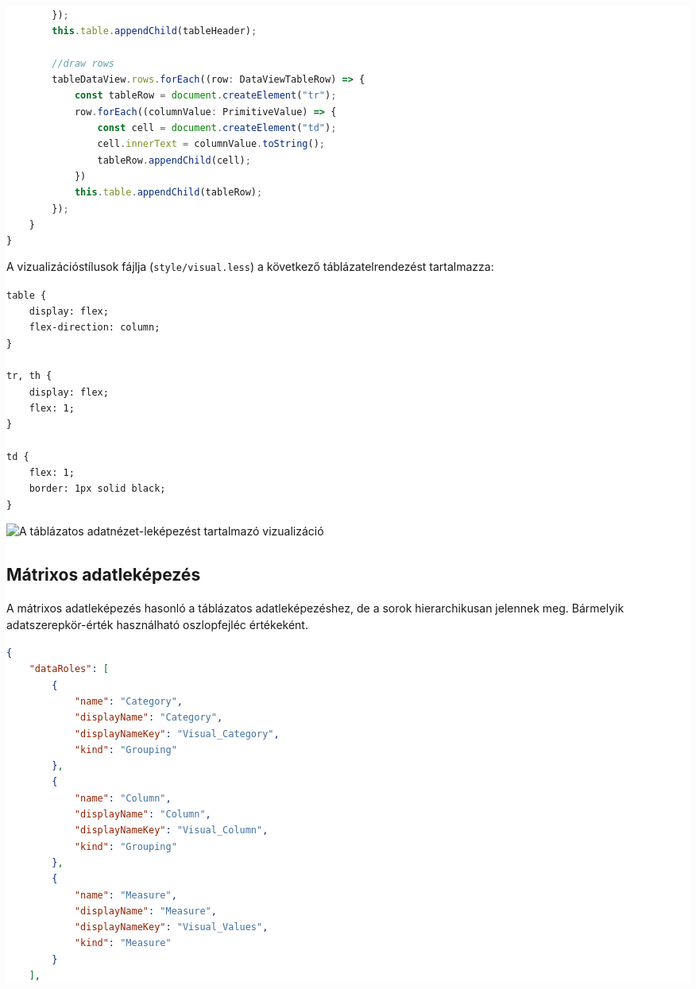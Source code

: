 ```typescript
        });
        this.table.appendChild(tableHeader);

        //draw rows
        tableDataView.rows.forEach((row: DataViewTableRow) => {
            const tableRow = document.createElement("tr");
            row.forEach((columnValue: PrimitiveValue) => {
                const cell = document.createElement("td");
                cell.innerText = columnValue.toString();
                tableRow.appendChild(cell);
            })
            this.table.appendChild(tableRow);
        });
    }
}
```

A vizualizációstílusok fájlja (`style/visual.less`) a következő táblázatelrendezést tartalmazza:

```less
table {
    display: flex;
    flex-direction: column;
}

tr, th {
    display: flex;
    flex: 1;
}

td {
    flex: 1;
    border: 1px solid black;
}
```

![A táblázatos adatnézet-leképezést tartalmazó vizualizáció](media/dataview-mappings/table-dataview-mapping-visual.png)

## <a name="matrix-data-mapping"></a>Mátrixos adatleképezés

A mátrixos adatleképezés hasonló a táblázatos adatleképezéshez, de a sorok hierarchikusan jelennek meg. Bármelyik adatszerepkör-érték használható oszlopfejléc értékeként.

```json
{
    "dataRoles": [
        {
            "name": "Category",
            "displayName": "Category",
            "displayNameKey": "Visual_Category",
            "kind": "Grouping"
        },
        {
            "name": "Column",
            "displayName": "Column",
            "displayNameKey": "Visual_Column",
            "kind": "Grouping"
        },
        {
            "name": "Measure",
            "displayName": "Measure",
            "displayNameKey": "Visual_Values",
            "kind": "Measure"
        }
    ],
```